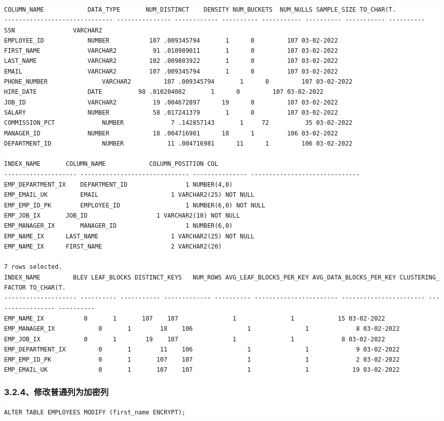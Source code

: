 ```
COLUMN_NAME		       DATA_TYPE       NUM_DISTINCT    DENSITY NUM_BUCKETS  NUM_NULLS SAMPLE_SIZE TO_CHAR(T.
------------------------------ --------------- ------------ ---------- ----------- ---------- ----------- ----------
SSN			       VARCHAR2
EMPLOYEE_ID		       NUMBER			107 .009345794		 1	    0	      107 03-02-2022
FIRST_NAME		       VARCHAR2 		 91 .010989011		 1	    0	      107 03-02-2022
LAST_NAME		       VARCHAR2 		102 .009803922		 1	    0	      107 03-02-2022
EMAIL			       VARCHAR2 		107 .009345794		 1	    0	      107 03-02-2022
PHONE_NUMBER		       VARCHAR2 		107 .009345794		 1	    0	      107 03-02-2022
HIRE_DATE		       DATE			 98 .010204082		 1	    0	      107 03-02-2022
JOB_ID			       VARCHAR2 		 19 .004672897		19	    0	      107 03-02-2022
SALARY			       NUMBER			 58 .017241379		 1	    0	      107 03-02-2022
COMMISSION_PCT		       NUMBER			  7 .142857143		 1	   72	       35 03-02-2022
MANAGER_ID		       NUMBER			 18 .004716981		18	    1	      106 03-02-2022
DEPARTMENT_ID		       NUMBER			 11 .004716981		11	    1	      106 03-02-2022

INDEX_NAME	     COLUMN_NAME		    COLUMN_POSITION COL
-------------------- ------------------------------ --------------- ------------------------------
EMP_DEPARTMENT_IX    DEPARTMENT_ID				  1 NUMBER(4,0)
EMP_EMAIL_UK	     EMAIL					  1 VARCHAR2(25) NOT NULL
EMP_EMP_ID_PK	     EMPLOYEE_ID				  1 NUMBER(6,0) NOT NULL
EMP_JOB_IX	     JOB_ID					  1 VARCHAR2(10) NOT NULL
EMP_MANAGER_IX	     MANAGER_ID 				  1 NUMBER(6,0)
EMP_NAME_IX	     LAST_NAME					  1 VARCHAR2(25) NOT NULL
EMP_NAME_IX	     FIRST_NAME 				  2 VARCHAR2(20)

7 rows selected.
INDEX_NAME		   BLEV LEAF_BLOCKS DISTINCT_KEYS   NUM_ROWS AVG_LEAF_BLOCKS_PER_KEY AVG_DATA_BLOCKS_PER_KEY CLUSTERING_FACTOR TO_CHAR(T.
-------------------- ---------- ----------- ------------- ---------- ----------------------- ----------------------- ----------------- ----------
EMP_NAME_IX		      0 	  1	      107	 107			   1			   1		    15 03-02-2022
EMP_MANAGER_IX		      0 	  1	       18	 106			   1			   1		     8 03-02-2022
EMP_JOB_IX		      0 	  1	       19	 107			   1			   1		     8 03-02-2022
EMP_DEPARTMENT_IX	      0 	  1	       11	 106			   1			   1		     9 03-02-2022
EMP_EMP_ID_PK		      0 	  1	      107	 107			   1			   1		     2 03-02-2022
EMP_EMAIL_UK		      0 	  1	      107	 107			   1			   1		    19 03-02-2022

```

### 3.2.4、修改普通列为加密列

```
ALTER TABLE EMPLOYEES MODIFY (first_name ENCRYPT);
```
